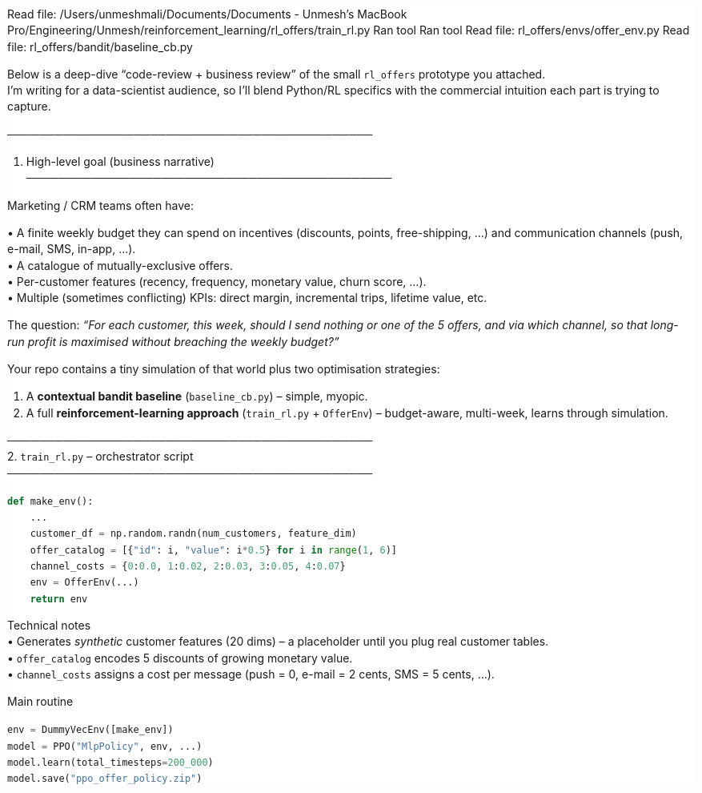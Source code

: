 Read file: /Users/unmeshmali/Documents/Documents - Unmesh’s MacBook Pro/Engineering/Unmesh/reinforcement_learning/rl_offers/train_rl.py
Ran tool
Ran tool
Read file: rl_offers/envs/offer_env.py
Read file: rl_offers/bandit/baseline_cb.py

Below is a deep-dive “code-review + business review” of the small `rl_offers` prototype you attached.  
I’m writing for a data-scientist audience, so I’ll blend Python/RL specifics with the commercial intuition each part is trying to capture.

──────────────────────────────────────────────  
1.  High-level goal (business narrative)  
──────────────────────────────────────────────  

Marketing / CRM teams often have:

• A finite weekly budget they can spend on incentives (discounts, points, free-shipping, …) and communication channels (push, e-mail, SMS, in-app, …).  
• A catalogue of mutually-exclusive offers.  
• Per-customer features (recency, frequency, monetary value, churn score, …).  
• Multiple (sometimes conflicting) KPIs: direct margin, incremental trips, lifetime value, etc.

The question: *“For each customer, this week, should I send nothing or one of the 5 offers, and via which channel, so that long-run profit is maximised without breaching the weekly budget?”*

Your repo contains a tiny simulation of that world plus two optimisation strategies:

1. A **contextual bandit baseline** (`baseline_cb.py`) – simple, myopic.  
2. A full **reinforcement-learning approach** (`train_rl.py` + `OfferEnv`) – budget-aware, multi-week, learns through simulation.

──────────────────────────────────────────────  
2.  `train_rl.py` – orchestrator script  
──────────────────────────────────────────────  

```python
def make_env():
    ...
    customer_df = np.random.randn(num_customers, feature_dim)
    offer_catalog = [{"id": i, "value": i*0.5} for i in range(1, 6)]
    channel_costs = {0:0.0, 1:0.02, 2:0.03, 3:0.05, 4:0.07}
    env = OfferEnv(...)
    return env
```

Technical notes  
• Generates *synthetic* customer features (20 dims) – a placeholder until you plug real customer tables.  
• `offer_catalog` encodes 5 discounts of growing monetary value.  
• `channel_costs` assigns a cost per message (push = 0, e-mail = 2 cents, SMS = 5 cents, …).

Main routine  

```python
env = DummyVecEnv([make_env])
model = PPO("MlpPolicy", env, ...)
model.learn(total_timesteps=200_000)
model.save("ppo_offer_policy.zip")
```

